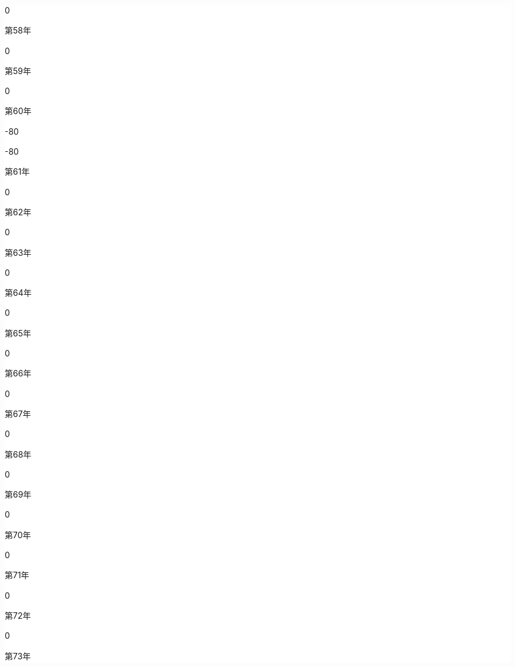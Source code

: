 0

第58年

0

第59年

0

第60年

-80

-80

第61年

0

第62年

0

第63年

0

第64年

0

第65年

0

第66年

0

第67年

0

第68年

0

第69年

0

第70年

0

第71年

0

第72年

0

第73年
